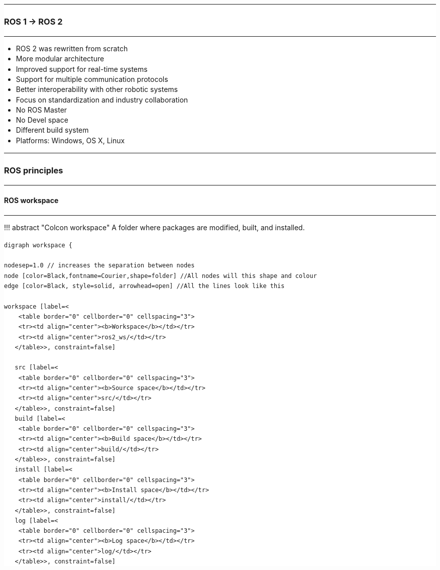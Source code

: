 
---

### ROS 1 &rarr; ROS 2

---


- ROS 2 was rewritten from scratch
- More modular architecture
- Improved support for real-time systems
- Support for multiple communication protocols
- Better interoperability with other robotic systems
- Focus on standardization and industry collaboration
- No ROS Master
- No Devel space
- Different build system
- Platforms: Windows, OS X, Linux

---

### ROS principles

---

#### ROS workspace

---

!!! abstract "Colcon workspace"
    A folder where packages are modified, built, and installed.



```graphviz dot workspace.png
digraph workspace {

nodesep=1.0 // increases the separation between nodes
node [color=Black,fontname=Courier,shape=folder] //All nodes will this shape and colour
edge [color=Black, style=solid, arrowhead=open] //All the lines look like this

workspace [label=<
    <table border="0" cellborder="0" cellspacing="3">
    <tr><td align="center"><b>Workspace</b></td></tr>
    <tr><td align="center">ros2_ws/</td></tr>
   </table>>, constraint=false]
   
   src [label=<
    <table border="0" cellborder="0" cellspacing="3">
    <tr><td align="center"><b>Source space</b></td></tr>
    <tr><td align="center">src/</td></tr>
   </table>>, constraint=false]
   build [label=<
    <table border="0" cellborder="0" cellspacing="3">
    <tr><td align="center"><b>Build space</b></td></tr>
    <tr><td align="center">build/</td></tr>
   </table>>, constraint=false]
   install [label=<
    <table border="0" cellborder="0" cellspacing="3">
    <tr><td align="center"><b>Install space</b></td></tr>
    <tr><td align="center">install/</td></tr>
   </table>>, constraint=false]
   log [label=<
    <table border="0" cellborder="0" cellspacing="3">
    <tr><td align="center"><b>Log space</b></td></tr>
    <tr><td align="center">log/</td></tr>
   </table>>, constraint=false]
```